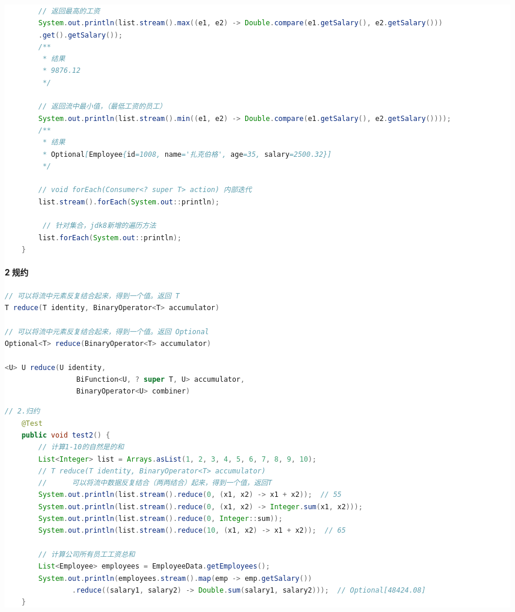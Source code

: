 ```java
        // 返回最高的工资
        System.out.println(list.stream().max((e1, e2) -> Double.compare(e1.getSalary(), e2.getSalary()))
        .get().getSalary());
        /**
         * 结果
         * 9876.12
         */

        // 返回流中最小值，（最低工资的员工）
        System.out.println(list.stream().min((e1, e2) -> Double.compare(e1.getSalary(), e2.getSalary())));
        /**
         * 结果
         * Optional[Employee{id=1008, name='扎克伯格', age=35, salary=2500.32}]
         */
        
        // void forEach(Consumer<? super T> action) 内部迭代
        list.stream().forEach(System.out::println);
        
         // 针对集合，jdk8新增的遍历方法
        list.forEach(System.out::println);
    }
```



#### 2 规约



```java
// 可以将流中元素反复结合起来，得到一个值。返回 T
T reduce(T identity, BinaryOperator<T> accumulator)

// 可以将流中元素反复结合起来，得到一个值。返回 Optional
Optional<T> reduce(BinaryOperator<T> accumulator)

<U> U reduce(U identity,
                 BiFunction<U, ? super T, U> accumulator,
                 BinaryOperator<U> combiner)
```

```java
// 2.归约
    @Test
    public void test2() {
        // 计算1-10的自然是的和
        List<Integer> list = Arrays.asList(1, 2, 3, 4, 5, 6, 7, 8, 9, 10);
        // T reduce(T identity, BinaryOperator<T> accumulator)
        //      可以将流中数据反复结合（两两结合）起来，得到一个值，返回T
        System.out.println(list.stream().reduce(0, (x1, x2) -> x1 + x2));  // 55
        System.out.println(list.stream().reduce(0, (x1, x2) -> Integer.sum(x1, x2)));
        System.out.println(list.stream().reduce(0, Integer::sum));
        System.out.println(list.stream().reduce(10, (x1, x2) -> x1 + x2));  // 65

        // 计算公司所有员工工资总和
        List<Employee> employees = EmployeeData.getEmployees();
        System.out.println(employees.stream().map(emp -> emp.getSalary())
                .reduce((salary1, salary2) -> Double.sum(salary1, salary2)));  // Optional[48424.08]
    }
```
